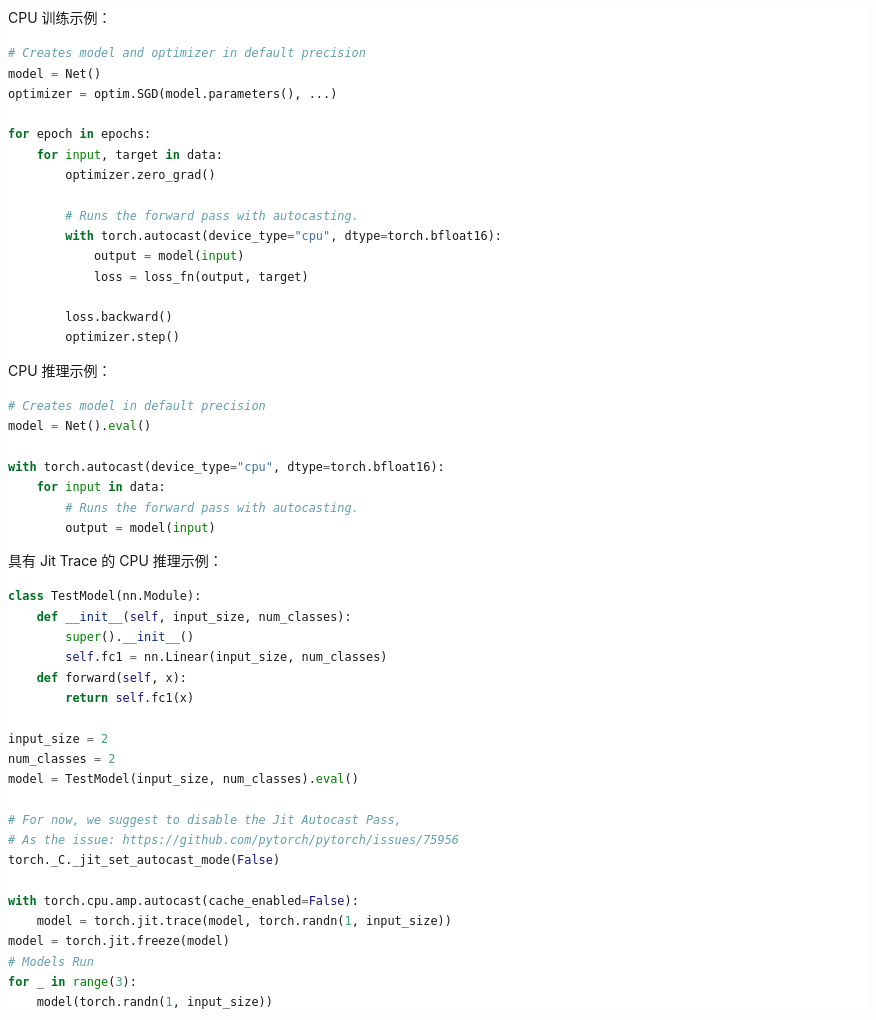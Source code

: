 CPU 训练示例：

```py
# Creates model and optimizer in default precision
model = Net()
optimizer = optim.SGD(model.parameters(), ...)

for epoch in epochs:
    for input, target in data:
        optimizer.zero_grad()

        # Runs the forward pass with autocasting.
        with torch.autocast(device_type="cpu", dtype=torch.bfloat16):
            output = model(input)
            loss = loss_fn(output, target)

        loss.backward()
        optimizer.step() 
```

CPU 推理示例：

```py
# Creates model in default precision
model = Net().eval()

with torch.autocast(device_type="cpu", dtype=torch.bfloat16):
    for input in data:
        # Runs the forward pass with autocasting.
        output = model(input) 
```

具有 Jit Trace 的 CPU 推理示例：

```py
class TestModel(nn.Module):
    def __init__(self, input_size, num_classes):
        super().__init__()
        self.fc1 = nn.Linear(input_size, num_classes)
    def forward(self, x):
        return self.fc1(x)

input_size = 2
num_classes = 2
model = TestModel(input_size, num_classes).eval()

# For now, we suggest to disable the Jit Autocast Pass,
# As the issue: https://github.com/pytorch/pytorch/issues/75956
torch._C._jit_set_autocast_mode(False)

with torch.cpu.amp.autocast(cache_enabled=False):
    model = torch.jit.trace(model, torch.randn(1, input_size))
model = torch.jit.freeze(model)
# Models Run
for _ in range(3):
    model(torch.randn(1, input_size)) 
```
